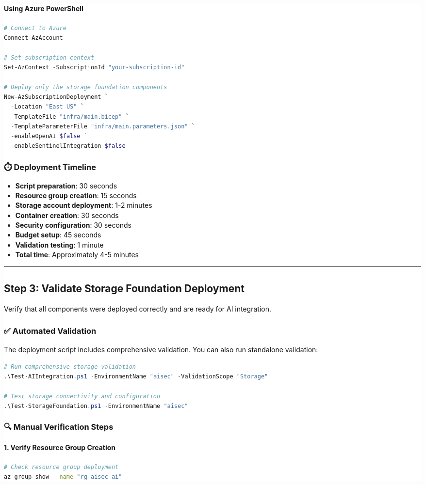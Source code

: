 #### Using Azure PowerShell

```powershell
# Connect to Azure
Connect-AzAccount

# Set subscription context
Set-AzContext -SubscriptionId "your-subscription-id"

# Deploy only the storage foundation components
New-AzSubscriptionDeployment `
  -Location "East US" `
  -TemplateFile "infra/main.bicep" `
  -TemplateParameterFile "infra/main.parameters.json" `
  -enableOpenAI $false `
  -enableSentinelIntegration $false
```

### ⏱️ Deployment Timeline

- **Script preparation**: 30 seconds
- **Resource group creation**: 15 seconds
- **Storage account deployment**: 1-2 minutes
- **Container creation**: 30 seconds
- **Security configuration**: 30 seconds
- **Budget setup**: 45 seconds
- **Validation testing**: 1 minute
- **Total time**: Approximately 4-5 minutes

---

## Step 3: Validate Storage Foundation Deployment

Verify that all components were deployed correctly and are ready for AI integration.

### ✅ Automated Validation

The deployment script includes comprehensive validation. You can also run standalone validation:

```powershell
# Run comprehensive storage validation
.\Test-AIIntegration.ps1 -EnvironmentName "aisec" -ValidationScope "Storage"

# Test storage connectivity and configuration
.\Test-StorageFoundation.ps1 -EnvironmentName "aisec"
```

### 🔍 Manual Verification Steps

#### 1. Verify Resource Group Creation

```bash
# Check resource group deployment
az group show --name "rg-aisec-ai"
```
